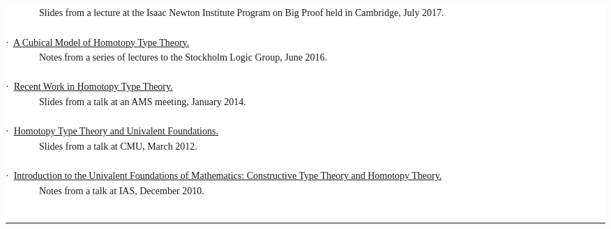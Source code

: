 <p class=MsoNormal style='margin:0in;margin-bottom:.0001pt;text-indent:.5in'><span
style='font-family:Geneva'>Slides from a lecture at the Isaac Newton Institute Program on Big Proof held in Cambridge, July 2017.  </span><span
style='font-family:"Gill Sans"'><br>
</span><span style='font-family:Geneva'>&nbsp; <o:p></o:p></span></p>

<p class=MsoNormal style='margin:0in;margin-bottom:.0001pt'><span
style='font-family:"geneva"'>·</span><span style='font-family:Geneva'>&nbsp;
</span><span style='font-family:"Gill Sans"'><a href="preprints/stockholm.pdf"><span
style='font-family:Geneva'>A Cubical Model of Homotopy Type Theory.</span></a></span><span
style='font-family:Geneva'>&nbsp; <o:p></o:p></span></p>


<p class=MsoNormal style='margin:0in;margin-bottom:.0001pt;text-indent:.5in'><span
style='font-family:Geneva'>Notes from a series of lectures to the Stockholm Logic Group, June 2016.  </span><span
style='font-family:"Gill Sans"'><br>
</span><span style='font-family:Geneva'>&nbsp; <o:p></o:p></span></p>

<p class=MsoNormal style='margin:0in;margin-bottom:.0001pt'><span
style='font-family:"geneva"'>·</span><span style='font-family:Geneva'>&nbsp;
</span><span style='font-family:"Gill Sans"'><a href="hott/ams2014.pdf"><span
style='font-family:Geneva'>Recent Work in Homotopy Type Theory.</span></a></span><span
style='font-family:Geneva'>&nbsp; <o:p></o:p></span></p>

<p class=MsoNormal style='margin:0in;margin-bottom:.0001pt;text-indent:.5in'><span
style='font-family:Geneva'>Slides from a talk at an AMS meeting, January 2014.  </span><span
style='font-family:"Gill Sans"'><br>
</span><span style='font-family:Geneva'>&nbsp; <o:p></o:p></span></p>

<p class=MsoNormal style='margin:0in;margin-bottom:.0001pt'><span
style='font-family:"geneva"'>·</span><span style='font-family:Geneva'>&nbsp;
</span><span style='font-family:"Gill Sans"'><a href="hott/CMUslides.pdf"><span
style='font-family:Geneva'>Homotopy Type Theory and Univalent Foundations.</span></a></span><span
style='font-family:Geneva'> <o:p></o:p></span></p>

<p class=MsoNormal style='margin:0in;margin-bottom:.0001pt;text-indent:.5in'><span
style='font-family:Geneva'>Slides from a talk at CMU, March 2012.  </span><span
style='font-family:"Gill Sans"'><br>
</span><span style='font-family:Geneva'>&nbsp; <o:p></o:p></span></p>

<p class=MsoNormal style='margin:0in;margin-bottom:.0001pt'><span
style='font-family:"geneva"'>·</span><span style='font-family:Geneva'>&nbsp;
</span><span style='font-family:"Gill Sans"'><a href="hott/IAStalk.pdf"><span
style='font-family:Geneva'>Introduction to the Univalent Foundations of Mathematics: Constructive Type Theory and Homotopy Theory.</span></a></span><span
style='font-family:Geneva'> <o:p></o:p></span></p>

<p class=MsoNormal style='margin:0in;margin-bottom:.0001pt;text-indent:.5in'><span
style='font-family:Geneva'>Notes from a talk at IAS, December 2010.  </span><span
style='font-family:"Gill Sans"'><br>
</span><span style='font-family:Geneva'>&nbsp; <o:p></o:p></span></p>
<div class=MsoNormal align=center style='margin:0in;margin-bottom:.0001pt;
text-align:center'><span style='font-family:"Gill Sans"'>

<hr size=2 width="100%" align=center>
